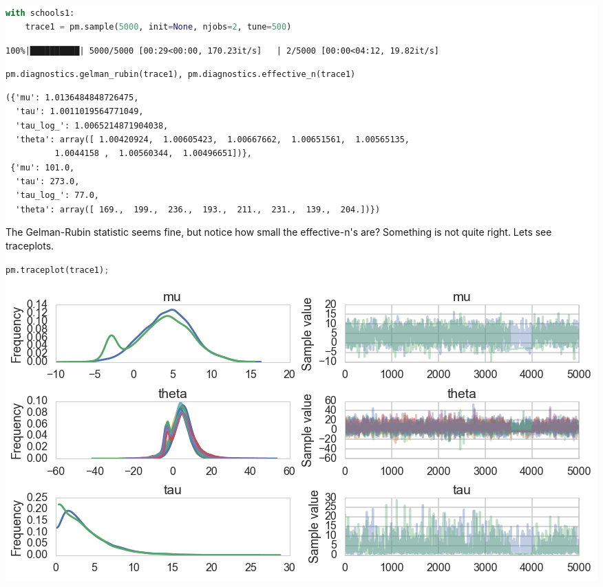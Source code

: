 


```python
with schools1:
    trace1 = pm.sample(5000, init=None, njobs=2, tune=500)
```


    100%|██████████| 5000/5000 [00:29<00:00, 170.23it/s]   | 2/5000 [00:00<04:12, 19.82it/s]




```python
pm.diagnostics.gelman_rubin(trace1), pm.diagnostics.effective_n(trace1)
```





    ({'mu': 1.0136484848726475,
      'tau': 1.0011019564771049,
      'tau_log_': 1.0065214871904038,
      'theta': array([ 1.00420924,  1.00605423,  1.00667662,  1.00651561,  1.00565135,
              1.0044158 ,  1.00560344,  1.00496651])},
     {'mu': 101.0,
      'tau': 273.0,
      'tau_log_': 77.0,
      'theta': array([ 169.,  199.,  236.,  193.,  211.,  231.,  139.,  204.])})



The Gelman-Rubin statistic seems fine, but notice how small the effective-n's are? Something is not quite right. Lets see traceplots.



```python
pm.traceplot(trace1);
```



![png](gelmanschools_files/gelmanschools_16_0.png)
